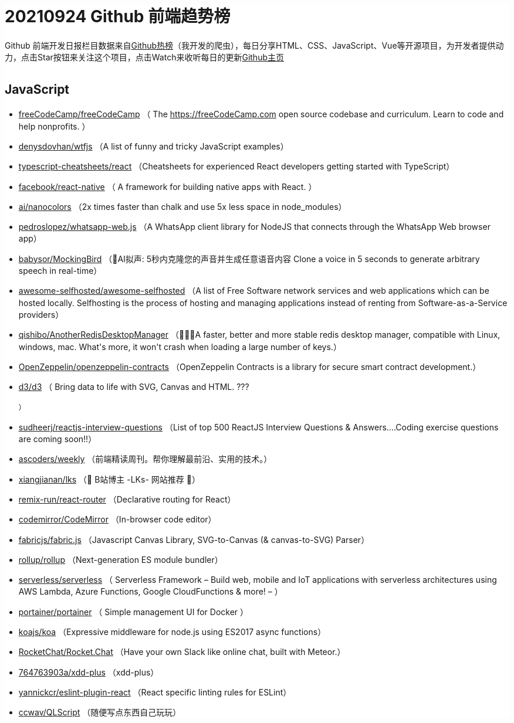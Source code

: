# 20210924 Github 前端趋势榜

Github 前端开发日报栏目数据来自[Github热榜](https://github.qdkfweb.cn/)（我开发的爬虫），每日分享HTML、CSS、JavaScript、Vue等开源项目，为开发者提供动力，点击Star按钮来关注这个项目，点击Watch来收听每日的更新[Github主页](https://github.com/kujian/githubTrending)
## JavaScript

* [freeCodeCamp/freeCodeCamp](https://github.com/freeCodeCamp/freeCodeCamp) （
        The <a href="https://freeCodeCamp.com">https://freeCodeCamp.com</a> open source codebase and curriculum. Learn to code and help nonprofits.
      ）
* [denysdovhan/wtfjs](https://github.com/denysdovhan/wtfjs) （A list of funny and tricky JavaScript examples）
* [typescript-cheatsheets/react](https://github.com/typescript-cheatsheets/react) （Cheatsheets for experienced React developers getting started with TypeScript）
* [facebook/react-native](https://github.com/facebook/react) （
        A framework for building native apps with React.
      ）
* [ai/nanocolors](https://github.com/ai/nanocolors) （2x times faster than chalk and use 5x less space in node_modules）
* [pedroslopez/whatsapp-web.js](https://github.com/pedroslopez/whatsapp-web.js) （A WhatsApp client library for NodeJS that connects through the WhatsApp Web browser app）
* [babysor/MockingBird](https://github.com/babysor/MockingBird) （&#x1f680;AI拟声: 5秒内克隆您的声音并生成任意语音内容 Clone a voice in 5 seconds to generate arbitrary speech in real-time）
* [awesome-selfhosted/awesome-selfhosted](https://github.com/awesome-selfhosted/awesome-selfhosted) （A list of Free Software network services and web applications which can be hosted locally. Selfhosting is the process of hosting and managing applications instead of renting from Software-as-a-Service providers）
* [qishibo/AnotherRedisDesktopManager](https://github.com/qishibo/AnotherRedisDesktopManager) （&#x1f680;&#x1f680;&#x1f680;A faster, better and more stable redis desktop manager, compatible with Linux, windows, mac. What's more, it won't crash when loading a large number of keys.）
* [OpenZeppelin/openzeppelin-contracts](https://github.com/OpenZeppelin/openzeppelin-contracts) （OpenZeppelin Contracts is a library for secure smart contract development.）
* [d3/d3](https://github.com/d3/d3) （
        Bring data to life with SVG, Canvas and HTML. ???

      ）
* [sudheerj/reactjs-interview-questions](https://github.com/sudheerj/reactjs-interview-questions) （List of top 500 ReactJS Interview Questions &amp; Answers....Coding exercise questions are coming soon!!）
* [ascoders/weekly](https://github.com/ascoders/weekly) （前端精读周刊。帮你理解最前沿、实用的技术。）
* [xiangjianan/lks](https://github.com/xiangjianan/lks) （&#x1f517; B站博主 -LKs- 网站推荐 &#x1f517;）
* [remix-run/react-router](https://github.com/remix-run/react-router) （Declarative routing for React）
* [codemirror/CodeMirror](https://github.com/codemirror/CodeMirror) （In-browser code editor）
* [fabricjs/fabric.js](https://github.com/fabricjs/fabric.js) （Javascript Canvas Library, SVG-to-Canvas (&amp; canvas-to-SVG) Parser）
* [rollup/rollup](https://github.com/rollup/rollup) （Next-generation ES module bundler）
* [serverless/serverless](https://github.com/serverless/serverless) （
        Serverless Framework – Build web, mobile and IoT applications with serverless architectures using AWS Lambda, Azure Functions, Google CloudFunctions &amp; more! – 
      ）
* [portainer/portainer](https://github.com/portainer/portainer) （
        Simple management UI for Docker
      ）
* [koajs/koa](https://github.com/koajs/koa) （Expressive middleware for node.js using ES2017 async functions）
* [RocketChat/Rocket.Chat](https://github.com/RocketChat/Rocket.Chat) （Have your own Slack like online chat, built with Meteor.）
* [764763903a/xdd-plus](https://github.com/764763903a/xdd-plus) （xdd-plus）
* [yannickcr/eslint-plugin-react](https://github.com/yannickcr/eslint-plugin-react) （React specific linting rules for ESLint）
* [ccwav/QLScript](https://github.com/ccwav/QLScript) （随便写点东西自己玩玩）
